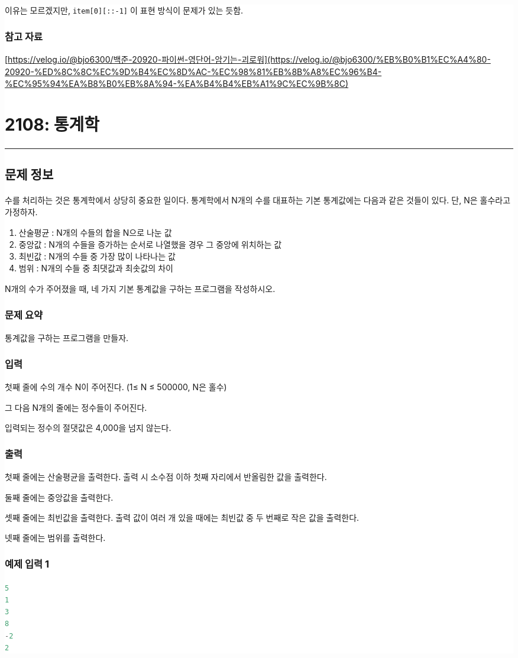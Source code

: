 이유는 모르겠지만, `item[0][::-1]` 이 표현 방식이 문제가 있는 듯함. 

### 참고 자료

[https://velog.io/@bjo6300/백준-20920-파이썬-영단어-암기는-괴로워](https://velog.io/@bjo6300/%EB%B0%B1%EC%A4%80-20920-%ED%8C%8C%EC%9D%B4%EC%8D%AC-%EC%98%81%EB%8B%A8%EC%96%B4-%EC%95%94%EA%B8%B0%EB%8A%94-%EA%B4%B4%EB%A1%9C%EC%9B%8C)

# 2108: 통계학

---

## 문제 정보

수를 처리하는 것은 통계학에서 상당히 중요한 일이다. 통계학에서 N개의 수를 대표하는 기본 통계값에는 다음과 같은 것들이 있다. 단, N은 홀수라고 가정하자.

1. 산술평균 : N개의 수들의 합을 N으로 나눈 값
2. 중앙값 : N개의 수들을 증가하는 순서로 나열했을 경우 그 중앙에 위치하는 값
3. 최빈값 : N개의 수들 중 가장 많이 나타나는 값
4. 범위 : N개의 수들 중 최댓값과 최솟값의 차이

N개의 수가 주어졌을 때, 네 가지 기본 통계값을 구하는 프로그램을 작성하시오.

### 문제 요약

통계값을 구하는 프로그램을 만들자.

### 입력

첫째 줄에 수의 개수 N이 주어진다. (1≤ N ≤ 500000, N은 홀수)

그 다음 N개의 줄에는 정수들이 주어진다.

입력되는 정수의 절댓값은 4,000을 넘지 않는다.

### 출력

첫째 줄에는 산술평균을 출력한다. 출력 시 소수점 이하 첫째 자리에서 반올림한 값을 출력한다.

둘째 줄에는 중앙값을 출력한다.

셋째 줄에는 최빈값을 출력한다. 출력 값이 여러 개 있을 때에는 최빈값 중 두 번째로 작은 값을 출력한다.

넷째 줄에는 범위를 출력한다.

### 예제 입력 1

```python
5
1
3
8
-2
2
```
